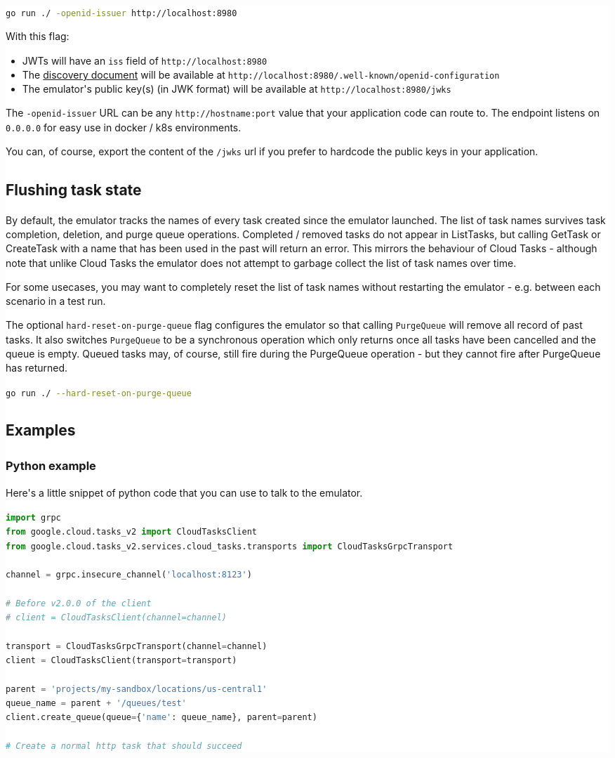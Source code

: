 ```sh
go run ./ -openid-issuer http://localhost:8980
```

With this flag:

* JWTs will have an `iss` field of `http://localhost:8980`
* The [discovery document](https://developers.google.com/identity/protocols/oauth2/openid-connect#discovery)
  will be available at `http://localhost:8980/.well-known/openid-configuration`
* The emulator's public key(s) (in JWK format) will be available at
  `http://localhost:8980/jwks`

The `-openid-issuer` URL can be any `http://hostname:port` value that your
application code can route to. The endpoint listens on `0.0.0.0` for easy
use in docker / k8s environments.

You can, of course, export the content of the `/jwks` url if you prefer to
hardcode the public keys in your application.

## Flushing task state

By default, the emulator tracks the names of every task created since the emulator launched. The list
of task names survives task completion, deletion, and purge queue operations. Completed / removed tasks
do not appear in ListTasks, but calling GetTask or CreateTask with a name that has been used in the
past will return an error. This mirrors the behaviour of Cloud Tasks - although note that unlike
Cloud Tasks the emulator does not attempt to garbage collect the list of task names over time.

For some usecases, you may want to completely reset the list of task names without restarting the
emulator - e.g. between each scenario in a test run.

The optional `hard-reset-on-purge-queue` flag configures the emulator so that calling `PurgeQueue`
will remove all record of past tasks. It also switches `PurgeQueue` to be a synchronous operation
which only returns once all tasks have been cancelled and the queue is empty. Queued tasks may, of
course, still fire during the PurgeQueue operation - but they cannot fire after PurgeQueue has
returned.

```sh
go run ./ --hard-reset-on-purge-queue
```

## Examples

### Python example
Here's a little snippet of python code that you can use to talk to the emulator.

```python
import grpc
from google.cloud.tasks_v2 import CloudTasksClient
from google.cloud.tasks_v2.services.cloud_tasks.transports import CloudTasksGrpcTransport

channel = grpc.insecure_channel('localhost:8123')

# Before v2.0.0 of the client
# client = CloudTasksClient(channel=channel)

transport = CloudTasksGrpcTransport(channel=channel)
client = CloudTasksClient(transport=transport)

parent = 'projects/my-sandbox/locations/us-central1'
queue_name = parent + '/queues/test'
client.create_queue(queue={'name': queue_name}, parent=parent)

# Create a normal http task that should succeed
```